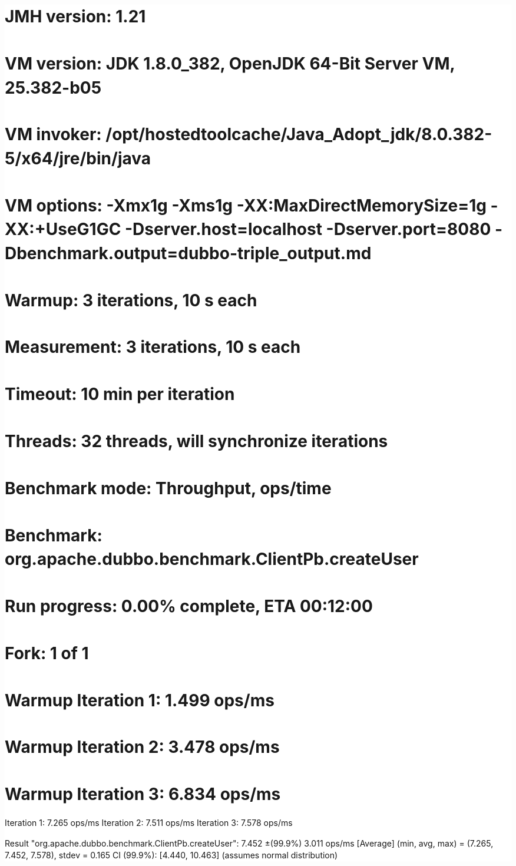 # JMH version: 1.21
# VM version: JDK 1.8.0_382, OpenJDK 64-Bit Server VM, 25.382-b05
# VM invoker: /opt/hostedtoolcache/Java_Adopt_jdk/8.0.382-5/x64/jre/bin/java
# VM options: -Xmx1g -Xms1g -XX:MaxDirectMemorySize=1g -XX:+UseG1GC -Dserver.host=localhost -Dserver.port=8080 -Dbenchmark.output=dubbo-triple_output.md
# Warmup: 3 iterations, 10 s each
# Measurement: 3 iterations, 10 s each
# Timeout: 10 min per iteration
# Threads: 32 threads, will synchronize iterations
# Benchmark mode: Throughput, ops/time
# Benchmark: org.apache.dubbo.benchmark.ClientPb.createUser

# Run progress: 0.00% complete, ETA 00:12:00
# Fork: 1 of 1
# Warmup Iteration   1: 1.499 ops/ms
# Warmup Iteration   2: 3.478 ops/ms
# Warmup Iteration   3: 6.834 ops/ms
Iteration   1: 7.265 ops/ms
Iteration   2: 7.511 ops/ms
Iteration   3: 7.578 ops/ms


Result "org.apache.dubbo.benchmark.ClientPb.createUser":
  7.452 ±(99.9%) 3.011 ops/ms [Average]
  (min, avg, max) = (7.265, 7.452, 7.578), stdev = 0.165
  CI (99.9%): [4.440, 10.463] (assumes normal distribution)

